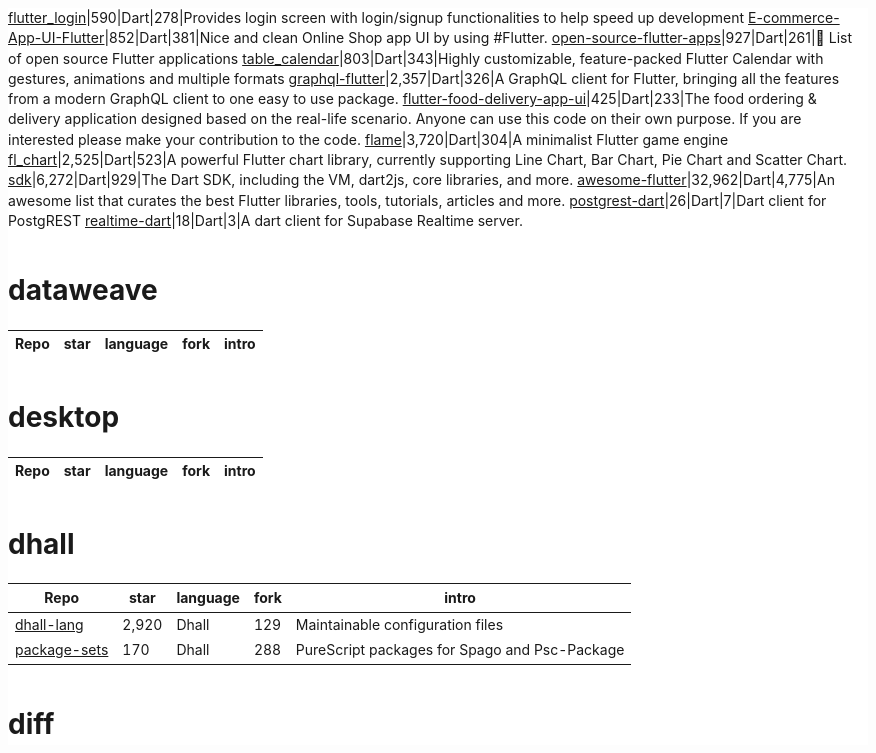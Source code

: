 [flutter_login](https://github.com/NearHuscarl/flutter_login)|590|Dart|278|Provides login screen with login/signup functionalities to help speed up development
[E-commerce-App-UI-Flutter](https://github.com/abuanwar072/E-commerce-App-UI-Flutter)|852|Dart|381|Nice and clean Online Shop app UI by using #Flutter.
[open-source-flutter-apps](https://github.com/tortuvshin/open-source-flutter-apps)|927|Dart|261|📱 List of open source Flutter applications
[table_calendar](https://github.com/aleksanderwozniak/table_calendar)|803|Dart|343|Highly customizable, feature-packed Flutter Calendar with gestures, animations and multiple formats
[graphql-flutter](https://github.com/zino-app/graphql-flutter)|2,357|Dart|326|A GraphQL client for Flutter, bringing all the features from a modern GraphQL client to one easy to use package.
[flutter-food-delivery-app-ui](https://github.com/Tarikul711/flutter-food-delivery-app-ui)|425|Dart|233|The food ordering & delivery application designed based on the real-life scenario. Anyone can use this code on their own purpose. If you are interested please make your contribution to the code.
[flame](https://github.com/flame-engine/flame)|3,720|Dart|304|A minimalist Flutter game engine
[fl_chart](https://github.com/imaNNeoFighT/fl_chart)|2,525|Dart|523|A powerful Flutter chart library, currently supporting Line Chart, Bar Chart, Pie Chart and Scatter Chart.
[sdk](https://github.com/dart-lang/sdk)|6,272|Dart|929|The Dart SDK, including the VM, dart2js, core libraries, and more.
[awesome-flutter](https://github.com/Solido/awesome-flutter)|32,962|Dart|4,775|An awesome list that curates the best Flutter libraries, tools, tutorials, articles and more.
[postgrest-dart](https://github.com/supabase/postgrest-dart)|26|Dart|7|Dart client for PostgREST
[realtime-dart](https://github.com/supabase/realtime-dart)|18|Dart|3|A dart client for Supabase Realtime server.


# dataweave

Repo|star|language|fork|intro
-|-|-|-|-



# desktop

Repo|star|language|fork|intro
-|-|-|-|-



# dhall

Repo|star|language|fork|intro
-|-|-|-|-
[dhall-lang](https://github.com/dhall-lang/dhall-lang)|2,920|Dhall|129|Maintainable configuration files
[package-sets](https://github.com/purescript/package-sets)|170|Dhall|288|PureScript packages for Spago and Psc-Package


# diff
